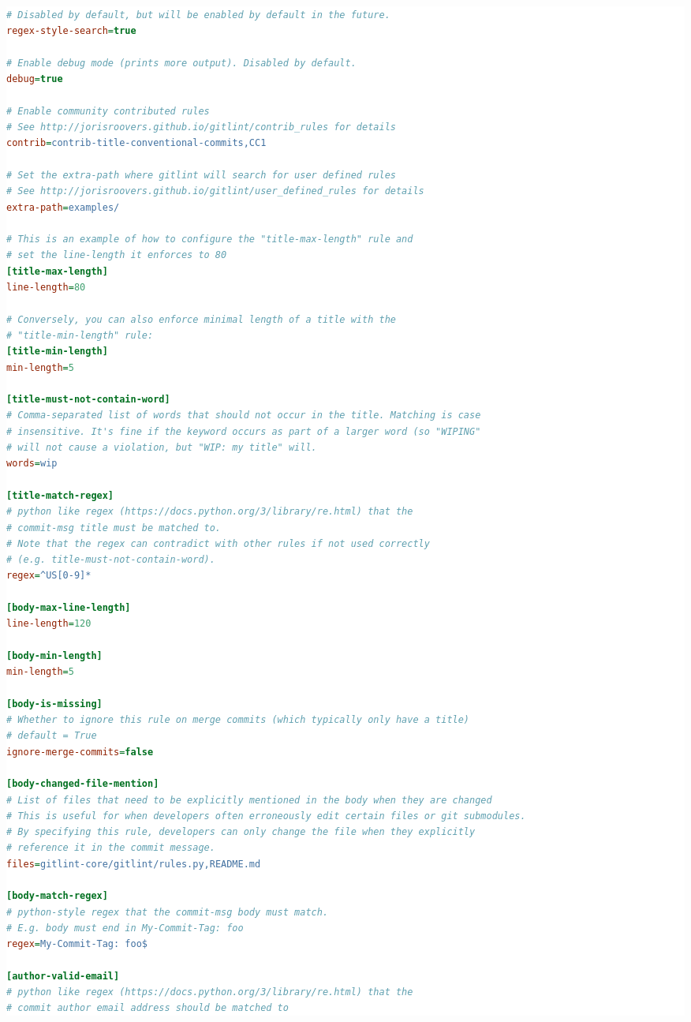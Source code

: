 ```ini
# Disabled by default, but will be enabled by default in the future.
regex-style-search=true

# Enable debug mode (prints more output). Disabled by default.
debug=true

# Enable community contributed rules
# See http://jorisroovers.github.io/gitlint/contrib_rules for details
contrib=contrib-title-conventional-commits,CC1

# Set the extra-path where gitlint will search for user defined rules
# See http://jorisroovers.github.io/gitlint/user_defined_rules for details
extra-path=examples/

# This is an example of how to configure the "title-max-length" rule and
# set the line-length it enforces to 80
[title-max-length]
line-length=80

# Conversely, you can also enforce minimal length of a title with the
# "title-min-length" rule:
[title-min-length]
min-length=5

[title-must-not-contain-word]
# Comma-separated list of words that should not occur in the title. Matching is case
# insensitive. It's fine if the keyword occurs as part of a larger word (so "WIPING"
# will not cause a violation, but "WIP: my title" will.
words=wip

[title-match-regex]
# python like regex (https://docs.python.org/3/library/re.html) that the
# commit-msg title must be matched to.
# Note that the regex can contradict with other rules if not used correctly
# (e.g. title-must-not-contain-word).
regex=^US[0-9]*

[body-max-line-length]
line-length=120

[body-min-length]
min-length=5

[body-is-missing]
# Whether to ignore this rule on merge commits (which typically only have a title)
# default = True
ignore-merge-commits=false

[body-changed-file-mention]
# List of files that need to be explicitly mentioned in the body when they are changed
# This is useful for when developers often erroneously edit certain files or git submodules.
# By specifying this rule, developers can only change the file when they explicitly
# reference it in the commit message.
files=gitlint-core/gitlint/rules.py,README.md

[body-match-regex]
# python-style regex that the commit-msg body must match.
# E.g. body must end in My-Commit-Tag: foo
regex=My-Commit-Tag: foo$

[author-valid-email]
# python like regex (https://docs.python.org/3/library/re.html) that the
# commit author email address should be matched to
```